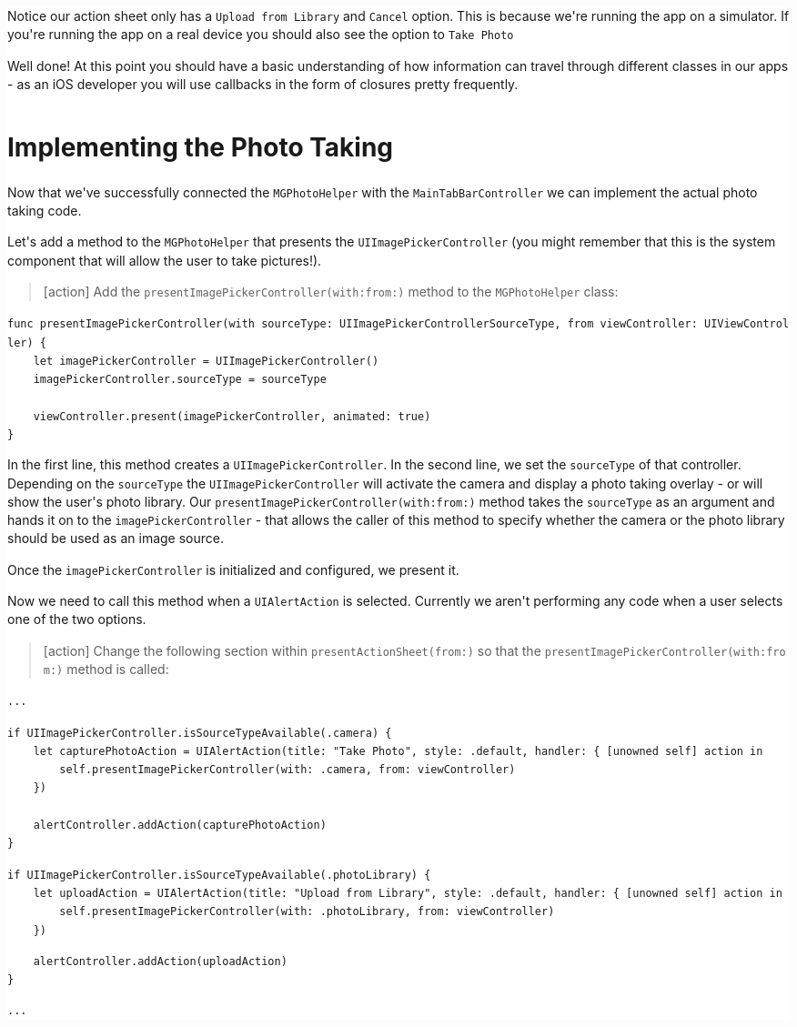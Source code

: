 Notice our action sheet only has a `Upload from Library` and `Cancel` option. This is because we're running the app on a simulator. If you're running the app on a real device you should also see the option to `Take Photo`

Well done! At this point you should have a basic understanding of how information can travel through different classes in our apps - as an iOS developer you will use callbacks in the form of closures pretty frequently.

# Implementing the Photo Taking

Now that we've successfully connected the `MGPhotoHelper` with the `MainTabBarController` we can implement the actual photo taking code.

Let's add a method to the `MGPhotoHelper` that presents the `UIImagePickerController` (you might remember that this is the system component that will allow the user to take pictures!).

> [action]
Add the `presentImagePickerController(with:from:)` method to the `MGPhotoHelper` class:
>
    func presentImagePickerController(with sourceType: UIImagePickerControllerSourceType, from viewController: UIViewController) {
        let imagePickerController = UIImagePickerController()
        imagePickerController.sourceType = sourceType

        viewController.present(imagePickerController, animated: true)
    }

In the first line, this method creates a `UIImagePickerController`. In the second line, we set the `sourceType` of that controller. Depending on the `sourceType` the `UIImagePickerController` will activate the camera and display a photo taking overlay - or will show the user's photo library. Our `presentImagePickerController(with:from:)` method takes the `sourceType` as an argument and hands it on to the `imagePickerController` - that allows the caller of this method to specify whether the camera or the photo library should be used as an image source.

Once the `imagePickerController` is initialized and configured, we present it.

Now we need to call this method when a `UIAlertAction` is selected. Currently we aren't performing any code when a user selects one of the two options.

> [action]
Change the following section within `presentActionSheet(from:)` so that the `presentImagePickerController(with:from:)` method is called:
>
    ...
>
    if UIImagePickerController.isSourceTypeAvailable(.camera) {
        let capturePhotoAction = UIAlertAction(title: "Take Photo", style: .default, handler: { [unowned self] action in
            self.presentImagePickerController(with: .camera, from: viewController)
        })

        alertController.addAction(capturePhotoAction)
    }
>
    if UIImagePickerController.isSourceTypeAvailable(.photoLibrary) {
        let uploadAction = UIAlertAction(title: "Upload from Library", style: .default, handler: { [unowned self] action in
            self.presentImagePickerController(with: .photoLibrary, from: viewController)
        })
>
        alertController.addAction(uploadAction)
    }
>
    ...

